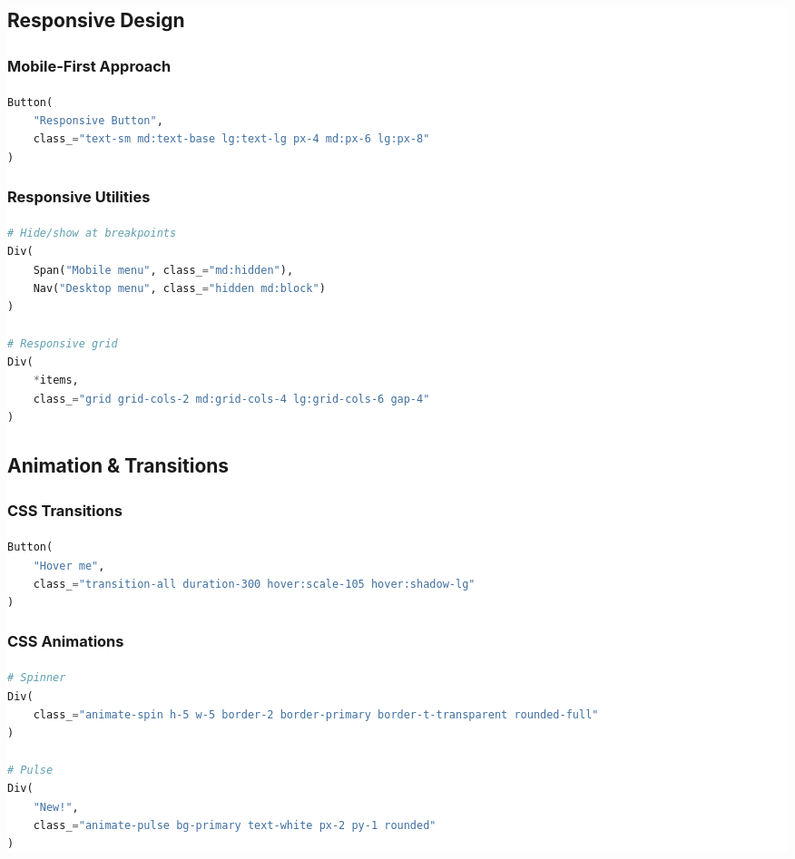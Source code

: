 ## Responsive Design

### Mobile-First Approach

```python
Button(
    "Responsive Button",
    class_="text-sm md:text-base lg:text-lg px-4 md:px-6 lg:px-8"
)
```

### Responsive Utilities

```python
# Hide/show at breakpoints
Div(
    Span("Mobile menu", class_="md:hidden"),
    Nav("Desktop menu", class_="hidden md:block")
)

# Responsive grid
Div(
    *items,
    class_="grid grid-cols-2 md:grid-cols-4 lg:grid-cols-6 gap-4"
)
```

## Animation & Transitions

### CSS Transitions

```python
Button(
    "Hover me",
    class_="transition-all duration-300 hover:scale-105 hover:shadow-lg"
)
```

### CSS Animations

```python
# Spinner
Div(
    class_="animate-spin h-5 w-5 border-2 border-primary border-t-transparent rounded-full"
)

# Pulse
Div(
    "New!",
    class_="animate-pulse bg-primary text-white px-2 py-1 rounded"
)
```
